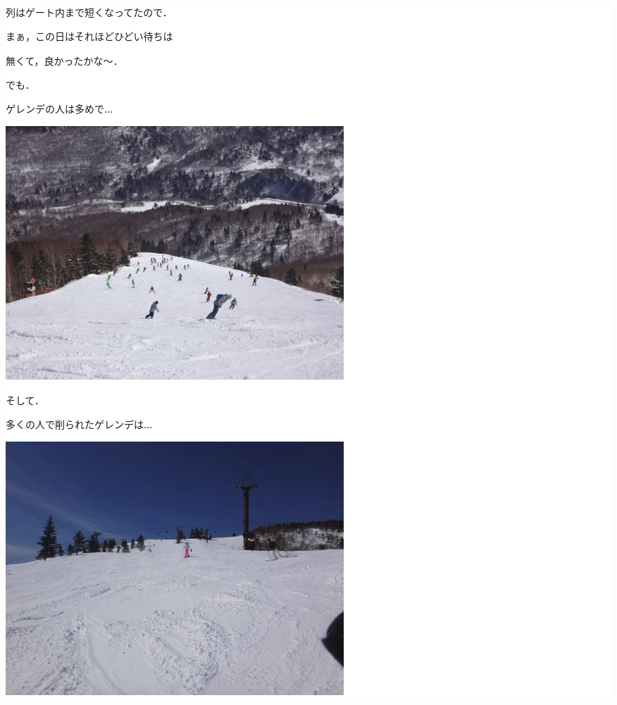 


列はゲート内まで短くなってたので．


まぁ，この日はそれほどひどい待ちは


無くて，良かったかな～．





でも．


ゲレンデの人は多めで…




![46c112be230635565eee480fe08ebc30.jpg](images/46c112be230635565eee480fe08ebc30.jpg)




そして．


多くの人で削られたゲレンデは…




![6d0c3788798eac1ae37298894a9d9cfc.jpg](images/6d0c3788798eac1ae37298894a9d9cfc.jpg)
